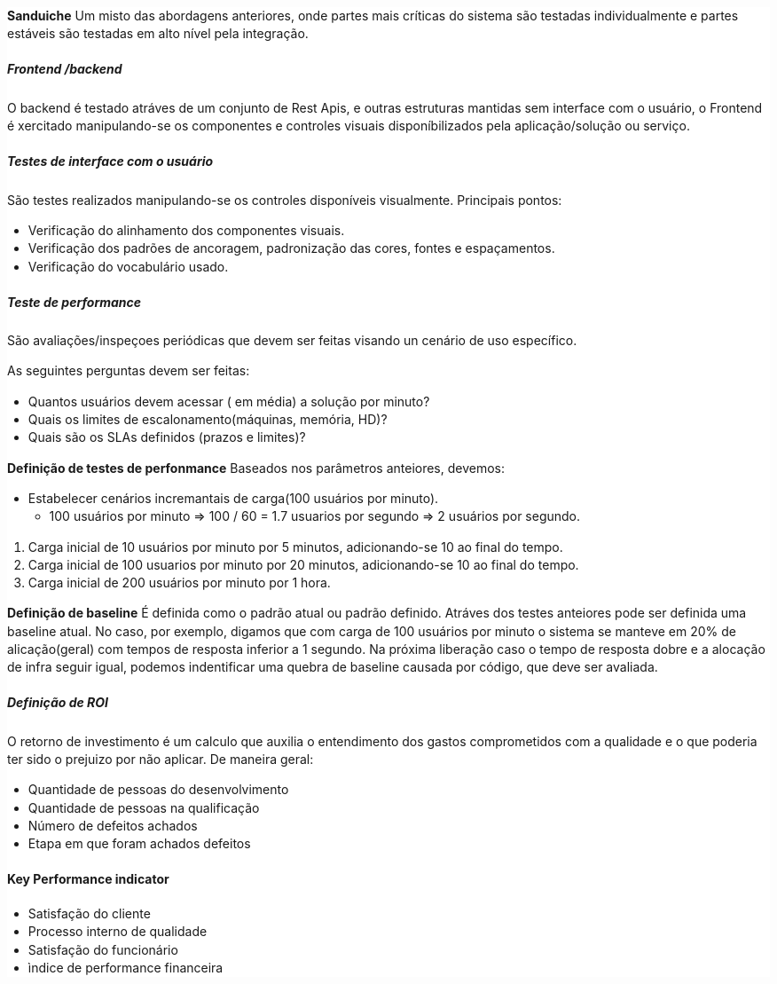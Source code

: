 **Sanduiche**
Um misto das abordagens anteriores, onde partes mais críticas do sistema são testadas individualmente e partes estáveis são testadas em alto nível pela integração.

##### Frontend /backend
O backend é testado atráves de um conjunto de Rest Apis, e outras estruturas mantidas sem interface com o usuário, o Frontend é xercitado manipulando-se os componentes e controles visuais disponíbilizados pela aplicação/solução ou serviço.

##### Testes de interface com o usuário
São testes realizados manipulando-se os controles disponíveis visualmente.
Principais pontos:
-   Verificação do alinhamento dos componentes visuais.
-   Verificação dos padrões de ancoragem, padronização das cores, fontes e espaçamentos.
-   Verificação do vocabulário usado.

##### Teste de performance
São avaliações/inspeçoes periódicas que devem ser feitas visando un cenário de uso específico.

As seguintes perguntas devem ser feitas:
-   Quantos usuários devem acessar ( em média) a solução por minuto?
-   Quais os limites de escalonamento(máquinas, memória, HD)?
-   Quais são os SLAs definidos (prazos e limites)?

**Definição de testes de perfonmance**
Baseados nos parâmetros anteiores, devemos:

-   Estabelecer cenários incremantais de carga(100 usuários por minuto).
    -   100 usuários por minuto => 100 / 60 = 1.7 usuarios por segundo => 2 usuários por segundo.

1.  Carga inicial de 10 usuários por minuto por 5 minutos, adicionando-se 10 ao final do tempo.
2.  Carga inicial de 100 usuarios por minuto por 20 minutos, adicionando-se 10 ao final do tempo.
3.  Carga inicial de 200 usuários por minuto por 1 hora.

**Definição de baseline**
É definida como o padrão atual ou padrão definido.
Atráves dos testes anteiores pode ser definida uma baseline atual.
No caso, por exemplo, digamos que com carga de 100 usuários por minuto o sistema se manteve em 20% de alicação(geral) com tempos de resposta inferior a 1 segundo.
Na próxima liberação caso o tempo de resposta dobre e a alocação de infra seguir igual, podemos indentificar uma quebra de baseline causada por código, que deve ser avaliada.

##### Definição de ROI
O retorno de investimento é um calculo que auxilia o entendimento dos gastos comprometidos com a qualidade e o que poderia ter sido o prejuizo por não aplicar.
De maneira geral:
-   Quantidade de pessoas do desenvolvimento
-   Quantidade de pessoas na qualificação
-   Número de defeitos achados
-   Etapa em que foram achados defeitos

#### Key Performance indicator
-   Satisfação do cliente
-   Processo interno de qualidade
-   Satisfação do funcionário
-   ìndice de performance financeira
